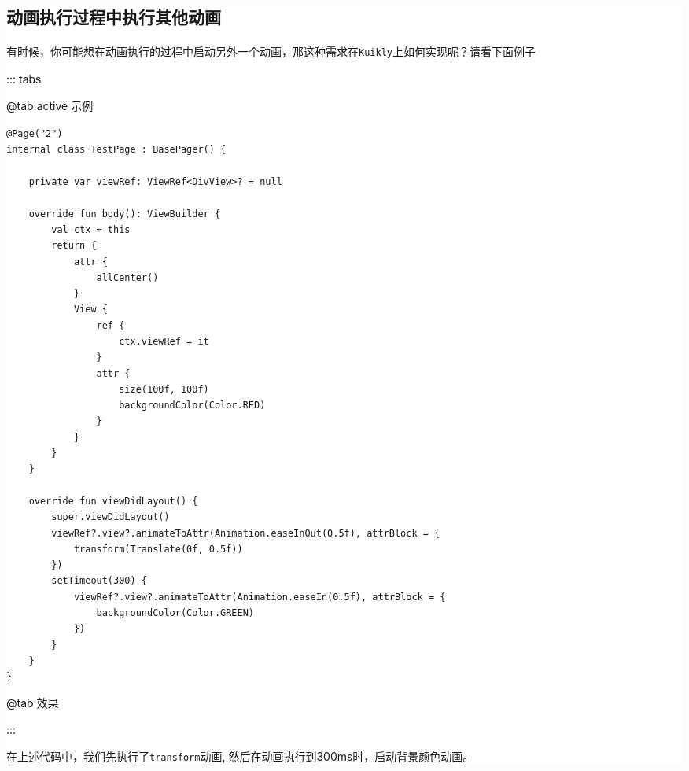 

## 动画执行过程中执行其他动画

有时候，你可能想在动画执行的过程中启动另外一个动画，那这种需求在``Kuikly``上如何实现呢？请看下面例子

::: tabs

@tab:active 示例

```kotlin{26-33}
@Page("2")
internal class TestPage : BasePager() {

    private var viewRef: ViewRef<DivView>? = null

    override fun body(): ViewBuilder {
        val ctx = this
        return {
            attr {
                allCenter()
            }
            View {
                ref {
                    ctx.viewRef = it
                }
                attr {
                    size(100f, 100f)
                    backgroundColor(Color.RED)
                }
            }
        }
    }

    override fun viewDidLayout() {
        super.viewDidLayout()
        viewRef?.view?.animateToAttr(Animation.easeInOut(0.5f), attrBlock = {
            transform(Translate(0f, 0.5f))
        })
        setTimeout(300) {
            viewRef?.view?.animateToAttr(Animation.easeIn(0.5f), attrBlock = {
                backgroundColor(Color.GREEN)
            })
        }
    }
}
```

@tab 效果

<div align="center">
<video src="https://vfiles.gtimg.cn/wuji_dashboard/xy/componenthub/Y9sOe8XP.mp4" style="height:500px; " controls="controls" autoplay="autoplay" loop="loop"></video>
</div>


:::

在上述代码中，我们先执行了``transform``动画, 然后在动画执行到300ms时，启动背景颜色动画。

